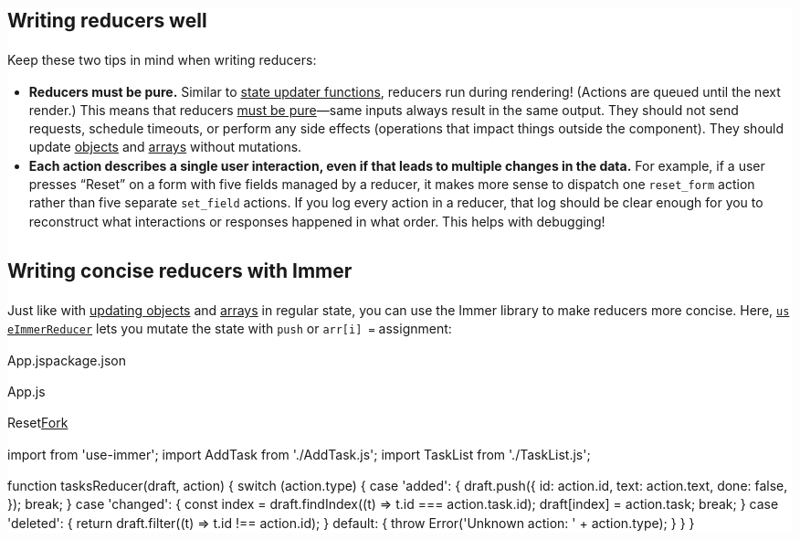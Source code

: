 Writing reducers well[](#writing-reducers-well "Link for Writing reducers well ")
---------------------------------------------------------------------------------

Keep these two tips in mind when writing reducers:

*   **Reducers must be pure.** Similar to [state updater functions](queueing-a-series-of-state-updates.html), reducers run during rendering! (Actions are queued until the next render.) This means that reducers [must be pure](keeping-components-pure.html)—same inputs always result in the same output. They should not send requests, schedule timeouts, or perform any side effects (operations that impact things outside the component). They should update [objects](updating-objects-in-state.html) and [arrays](updating-arrays-in-state.html) without mutations.
*   **Each action describes a single user interaction, even if that leads to multiple changes in the data.** For example, if a user presses “Reset” on a form with five fields managed by a reducer, it makes more sense to dispatch one `reset_form` action rather than five separate `set_field` actions. If you log every action in a reducer, that log should be clear enough for you to reconstruct what interactions or responses happened in what order. This helps with debugging!

Writing concise reducers with Immer[](#writing-concise-reducers-with-immer "Link for Writing concise reducers with Immer ")
---------------------------------------------------------------------------------------------------------------------------

Just like with [updating objects](updating-objects-in-state.html#write-concise-update-logic-with-immer) and [arrays](updating-arrays-in-state.html#write-concise-update-logic-with-immer) in regular state, you can use the Immer library to make reducers more concise. Here, [`useImmerReducer`](https://github.com/immerjs/use-immer#useimmerreducer) lets you mutate the state with `push` or `arr[i] =` assignment:

App.jspackage.json

App.js

Reset[Fork](https://codesandbox.io/api/v1/sandboxes/define?undefined "Open in CodeSandbox")

import  from 'use-immer';
import AddTask from './AddTask.js';
import TaskList from './TaskList.js';

function tasksReducer(draft, action) {
  switch (action.type) {
    case 'added': {
      draft.push({
        id: action.id,
        text: action.text,
        done: false,
      });
      break;
    }
    case 'changed': {
      const index = draft.findIndex((t) \=> t.id === action.task.id);
      draft\[index\] = action.task;
      break;
    }
    case 'deleted': {
      return draft.filter((t) \=> t.id !== action.id);
    }
    default: {
      throw Error('Unknown action: ' + action.type);
    }
  }
}
